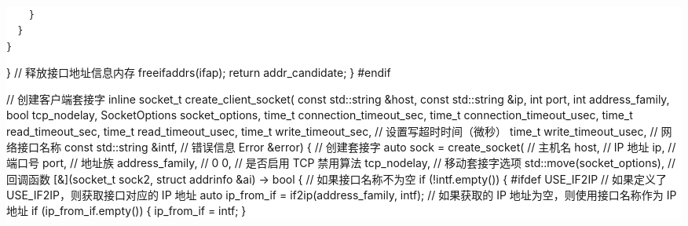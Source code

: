         }
      }
    }
  }
  // 释放接口地址信息内存
  freeifaddrs(ifap);
  return addr_candidate;
}
#endif

// 创建客户端套接字
inline socket_t create_client_socket(
    const std::string &host, const std::string &ip, int port,
    int address_family, bool tcp_nodelay, SocketOptions socket_options,
    time_t connection_timeout_sec, time_t connection_timeout_usec,
    time_t read_timeout_sec, time_t read_timeout_usec, time_t write_timeout_sec,
    // 设置写超时时间（微秒）
    time_t write_timeout_usec, 
    // 网络接口名称
    const std::string &intf, 
    // 错误信息
    Error &error) {
  // 创建套接字
  auto sock = create_socket(
      // 主机名
      host, 
      // IP 地址
      ip, 
      // 端口号
      port, 
      // 地址族
      address_family, 
      // 0
      0, 
      // 是否启用 TCP 禁用算法
      tcp_nodelay, 
      // 移动套接字选项
      std::move(socket_options),
      // 回调函数
      [&](socket_t sock2, struct addrinfo &ai) -> bool {
        // 如果接口名称不为空
        if (!intf.empty()) {
        #ifdef USE_IF2IP
          // 如果定义了 USE_IF2IP，则获取接口对应的 IP 地址
          auto ip_from_if = if2ip(address_family, intf);
          // 如果获取的 IP 地址为空，则使用接口名称作为 IP 地址
          if (ip_from_if.empty()) { ip_from_if = intf; }
